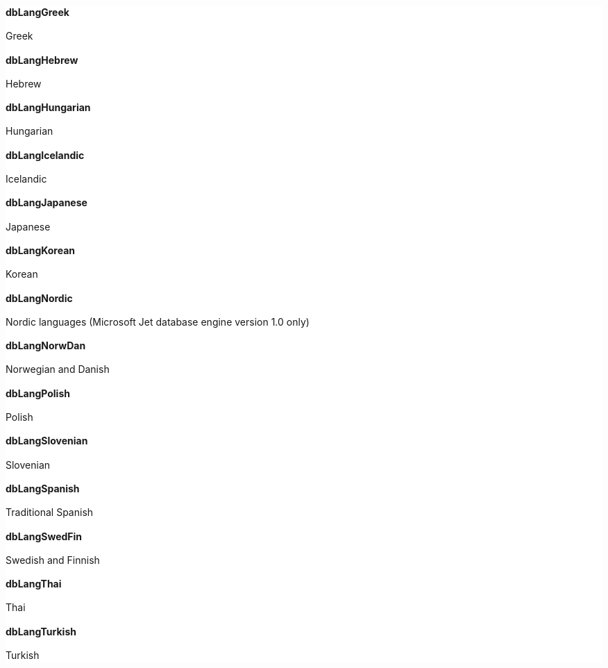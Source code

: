 </tr>
<tr class="even">
<td><p><strong>dbLangGreek</strong></p></td>
<td><p>Greek</p></td>
</tr>
<tr class="odd">
<td><p><strong>dbLangHebrew</strong></p></td>
<td><p>Hebrew</p></td>
</tr>
<tr class="even">
<td><p><strong>dbLangHungarian</strong></p></td>
<td><p>Hungarian</p></td>
</tr>
<tr class="odd">
<td><p><strong>dbLangIcelandic</strong></p></td>
<td><p>Icelandic</p></td>
</tr>
<tr class="even">
<td><p><strong>dbLangJapanese</strong></p></td>
<td><p>Japanese</p></td>
</tr>
<tr class="odd">
<td><p><strong>dbLangKorean</strong></p></td>
<td><p>Korean</p></td>
</tr>
<tr class="even">
<td><p><strong>dbLangNordic</strong></p></td>
<td><p>Nordic languages (Microsoft Jet database engine version 1.0 only)</p></td>
</tr>
<tr class="odd">
<td><p><strong>dbLangNorwDan</strong></p></td>
<td><p>Norwegian and Danish</p></td>
</tr>
<tr class="even">
<td><p><strong>dbLangPolish</strong></p></td>
<td><p>Polish</p></td>
</tr>
<tr class="odd">
<td><p><strong>dbLangSlovenian</strong></p></td>
<td><p>Slovenian</p></td>
</tr>
<tr class="even">
<td><p><strong>dbLangSpanish</strong></p></td>
<td><p>Traditional Spanish</p></td>
</tr>
<tr class="odd">
<td><p><strong>dbLangSwedFin</strong></p></td>
<td><p>Swedish and Finnish</p></td>
</tr>
<tr class="even">
<td><p><strong>dbLangThai</strong></p></td>
<td><p>Thai</p></td>
</tr>
<tr class="odd">
<td><p><strong>dbLangTurkish</strong></p></td>
<td><p>Turkish</p></td>
</tr>
</tbody>
</table>
